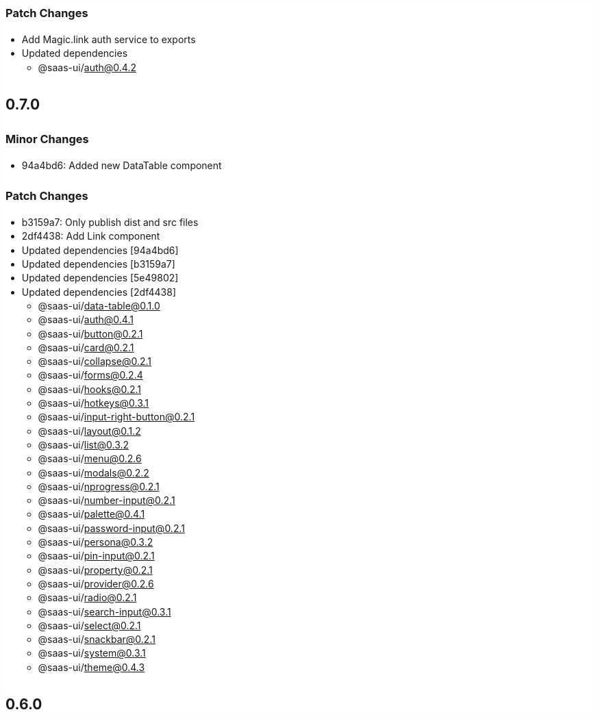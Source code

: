 ### Patch Changes

- Add Magic.link auth service to exports
- Updated dependencies
  - @saas-ui/auth@0.4.2

## 0.7.0

### Minor Changes

- 94a4bd6: Added new DataTable component

### Patch Changes

- b3159a7: Only publish dist and src files
- 2df4438: Add Link component
- Updated dependencies [94a4bd6]
- Updated dependencies [b3159a7]
- Updated dependencies [5e49802]
- Updated dependencies [2df4438]
  - @saas-ui/data-table@0.1.0
  - @saas-ui/auth@0.4.1
  - @saas-ui/button@0.2.1
  - @saas-ui/card@0.2.1
  - @saas-ui/collapse@0.2.1
  - @saas-ui/forms@0.2.4
  - @saas-ui/hooks@0.2.1
  - @saas-ui/hotkeys@0.3.1
  - @saas-ui/input-right-button@0.2.1
  - @saas-ui/layout@0.1.2
  - @saas-ui/list@0.3.2
  - @saas-ui/menu@0.2.6
  - @saas-ui/modals@0.2.2
  - @saas-ui/nprogress@0.2.1
  - @saas-ui/number-input@0.2.1
  - @saas-ui/palette@0.4.1
  - @saas-ui/password-input@0.2.1
  - @saas-ui/persona@0.3.2
  - @saas-ui/pin-input@0.2.1
  - @saas-ui/property@0.2.1
  - @saas-ui/provider@0.2.6
  - @saas-ui/radio@0.2.1
  - @saas-ui/search-input@0.3.1
  - @saas-ui/select@0.2.1
  - @saas-ui/snackbar@0.2.1
  - @saas-ui/system@0.3.1
  - @saas-ui/theme@0.4.3

## 0.6.0
